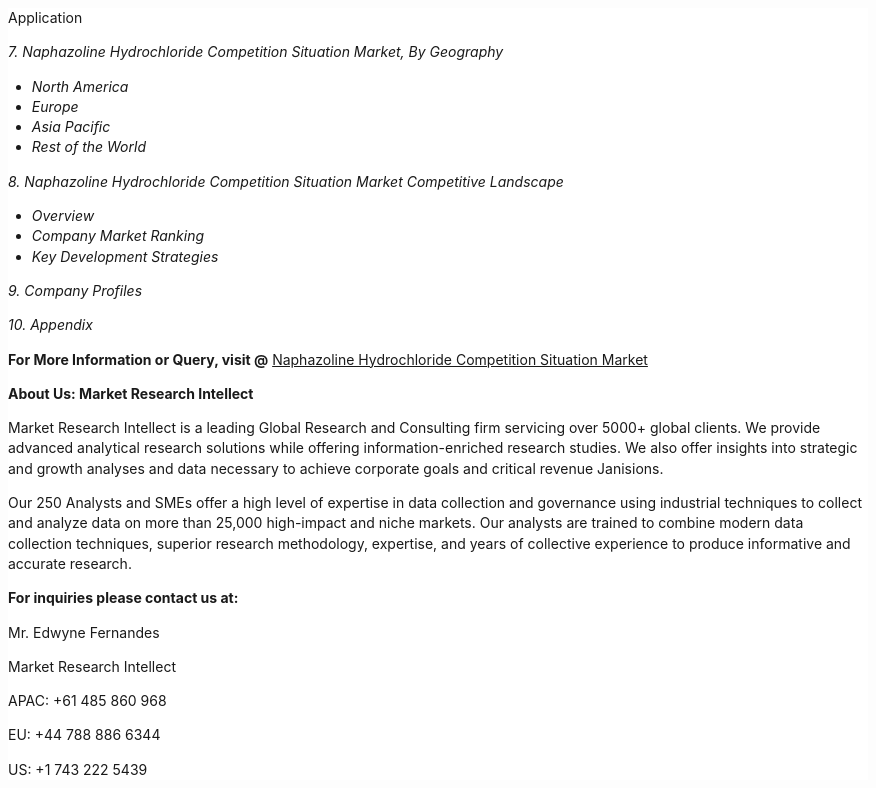 Application</span></em></p><p><em><span class="font-[700]">7. Naphazoline Hydrochloride Competition Situation Market, By Geography</span></em></p><ul><li><em><span class="">North America</span></em></li><li><em><span class="">Europe</span></em></li><li><em><span class="">Asia Pacific</span></em></li><li><em><span class="">Rest of the World</span></em></li></ul><p><em><span class="font-[700]">8. Naphazoline Hydrochloride Competition Situation Market Competitive Landscape</span></em></p><ul><li><em><span class="">Overview</span></em></li><li><em><span class="">Company Market Ranking</span></em></li><li><em><span class="">Key Development Strategies</span></em></li></ul><p><em><span class="font-[700]">9. Company Profiles</span></em></p><p><em><span class="font-[700]">10. Appendix</span></em></p><p><span class="font-[700]"><strong>For More Information or Query, visit&nbsp;@</strong>&nbsp;</span><span class="font-[700]"><a href="https://www.marketresearchintellect.com/product/global-naphazoline-hydrochloride-competition-situation-market-size-and-forecast/?utm_source=Linkedin&utm_medium=872" target="_blank" data-tracking-control-name="article-ssr-frontend-pulse_little-text-block" data-tracking-will-navigate="" data-test-link="">Naphazoline Hydrochloride Competition Situation Market</a></span></p><p><strong><span class="font-[700]">About Us: Market Research Intellect</span></strong></p><p><span class="">Market Research Intellect is a leading Global Research and Consulting firm servicing over 5000+ global clients. We provide advanced analytical research solutions while offering information-enriched research studies.&nbsp;</span>We also offer insights into strategic and growth analyses and data necessary to achieve corporate goals and critical revenue Janisions.</p><p><span class="">Our 250 Analysts and SMEs offer a high level of expertise in data collection and governance using industrial techniques to collect and analyze data on more than 25,000 high-impact and niche markets. Our analysts are trained to combine modern data collection techniques, superior research methodology, expertise, and years of collective experience to produce informative and accurate research.</span></p><p><strong>For inquiries please contact us at:</strong></p><p>Mr. Edwyne Fernandes</p><p>Market Research Intellect</p><p>APAC: +61 485 860 968</p><p>EU: +44 788 886 6344</p><p>US: +1 743 222 5439</p>
